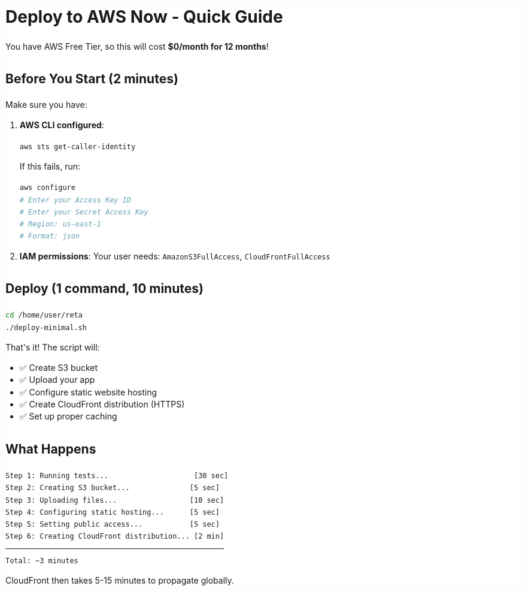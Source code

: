 # Deploy to AWS Now - Quick Guide

You have AWS Free Tier, so this will cost **$0/month for 12 months**!

## Before You Start (2 minutes)

Make sure you have:

1. **AWS CLI configured**:
   ```bash
   aws sts get-caller-identity
   ```

   If this fails, run:
   ```bash
   aws configure
   # Enter your Access Key ID
   # Enter your Secret Access Key
   # Region: us-east-1
   # Format: json
   ```

2. **IAM permissions**:
   Your user needs: `AmazonS3FullAccess`, `CloudFrontFullAccess`

## Deploy (1 command, 10 minutes)

```bash
cd /home/user/reta
./deploy-minimal.sh
```

That's it! The script will:
- ✅ Create S3 bucket
- ✅ Upload your app
- ✅ Configure static website hosting
- ✅ Create CloudFront distribution (HTTPS)
- ✅ Set up proper caching

## What Happens

```
Step 1: Running tests...                    [30 sec]
Step 2: Creating S3 bucket...              [5 sec]
Step 3: Uploading files...                 [10 sec]
Step 4: Configuring static hosting...      [5 sec]
Step 5: Setting public access...           [5 sec]
Step 6: Creating CloudFront distribution... [2 min]
───────────────────────────────────────────────────
Total: ~3 minutes
```

CloudFront then takes 5-15 minutes to propagate globally.

